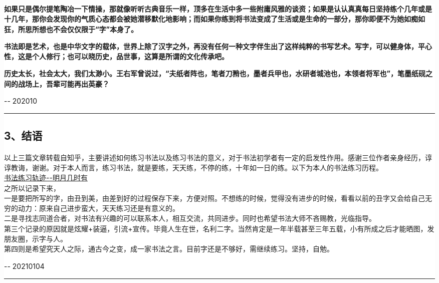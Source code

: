 **如果只是偶尔提笔陶冶一下情操，那就像听听古典音乐一样，顶多在生活中多一些附庸风雅的谈资；如果是认认真真每日坚持练个几年或是十几年，那你会发现你的气质心态都会被她潜移默化地影响；而如果你练到将书法变成了生活或是生命的一部分，那你即便不为她如痴如狂，所思所想也不会仅仅限于“字”本身了。**

**书法即是艺术，也是中华文字的载体，世界上除了汉字之外，再没有任何一种文字伴生出了这样纯粹的书写艺术。写字，可以健身体，平心性，这是个人修行；也可以晓历史，品世事，这算是所谓的文化传承吧。**

**历史太长，社会太大，我们太渺小。王右军曾说过，“夫纸者阵也，笔者刀矟也，墨者兵甲也，水研者城池也，本领者将军也”，笔墨纸砚之间的战场上，吾辈可能再出英豪？**

-- 202010


---------------

## 3、结语


以上三篇文章转载自知乎，主要讲述如何练习书法以及练习书法的意义，对于书法初学者有一定的启发性作用。感谢三位作者亲身经历，谆谆教诲，谢谢。对于本人而言，练习书法，就是要练，天天练，不停的练，十年如一日的练。以下为本人的书法练习历程。<br />
[书法练习轨迹--明月几时有]( https://gitee.com/xy180/calligraphy/blob/master/%E4%B9%A6%E6%B3%95%E7%BB%83%E4%B9%A0%E8%BD%A8%E8%BF%B9--%E6%98%8E%E6%9C%88%E5%87%A0%E6%97%B6%E6%9C%89.md ) <br />
之所以记录下来，<br />一是要把所写的字，由丑到美，由差到好的过程保存下来，方便对照。不想练的时候，觉得没有进步的时候，看看以前的丑字又会给自己无穷的动力：原来自己进步蛮大，天天练习还是有意义的。<br />二是寻找志同道合者，对书法有兴趣的可以联系本人，相互交流，共同进步。同时也希望书法大师不吝赐教，光临指导。<br />第三个记录的原因就是炫耀+装逼，引流+宣传。毕竟人生在世，名利二字。当然肯定是一年半载甚至三年五载，小有所成之后才能晒图，发朋友圈，示字与人。<br />第四则是希望究天人之际，通古今之变，成一家书法之言。目前字还是不够好，需继续练习。坚持，自勉。   

-- 20210104

---
